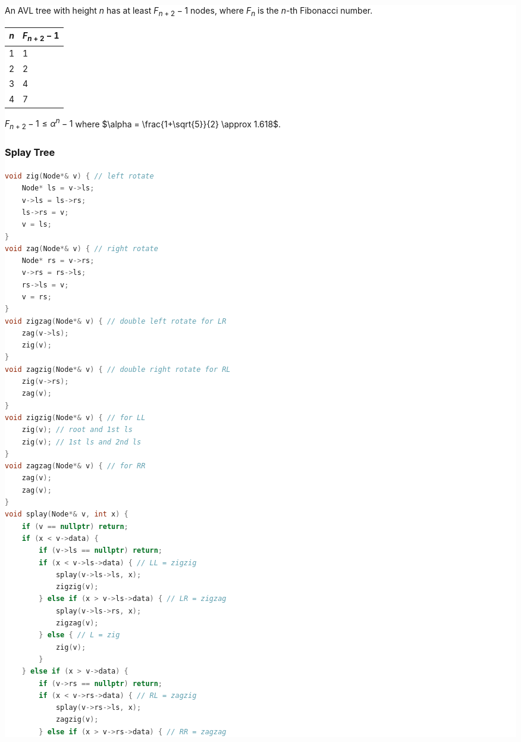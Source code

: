 An AVL tree with height $n$ has at least $F_{n+2} - 1$ nodes, where $F_n$ is the $n$-th Fibonacci number.

| $n$ | $F_{n+2} - 1$ |
| --- | ------------- |
| 1 | 1 |
| 2 | 2 |
| 3 | 4 |
| 4 | 7 |

$F_{n+2}-1 \leq \alpha^n-1$ where $\alpha = \frac{1+\sqrt{5}}{2} \approx 1.618$.

### Splay Tree

```cpp
void zig(Node*& v) { // left rotate
    Node* ls = v->ls;
    v->ls = ls->rs;
    ls->rs = v;
    v = ls;
}
void zag(Node*& v) { // right rotate
    Node* rs = v->rs;
    v->rs = rs->ls;
    rs->ls = v;
    v = rs;
}
void zigzag(Node*& v) { // double left rotate for LR
    zag(v->ls);
    zig(v);
}
void zagzig(Node*& v) { // double right rotate for RL
    zig(v->rs);
    zag(v);
}
void zigzig(Node*& v) { // for LL
    zig(v); // root and 1st ls
    zig(v); // 1st ls and 2nd ls
}
void zagzag(Node*& v) { // for RR
    zag(v);
    zag(v);
}
void splay(Node*& v, int x) {
    if (v == nullptr) return;
    if (x < v->data) {
        if (v->ls == nullptr) return;
        if (x < v->ls->data) { // LL = zigzig
            splay(v->ls->ls, x);
            zigzig(v);
        } else if (x > v->ls->data) { // LR = zigzag
            splay(v->ls->rs, x);
            zigzag(v);
        } else { // L = zig
            zig(v);
        }
    } else if (x > v->data) {
        if (v->rs == nullptr) return;
        if (x < v->rs->data) { // RL = zagzig
            splay(v->rs->ls, x);
            zagzig(v);
        } else if (x > v->rs->data) { // RR = zagzag
```